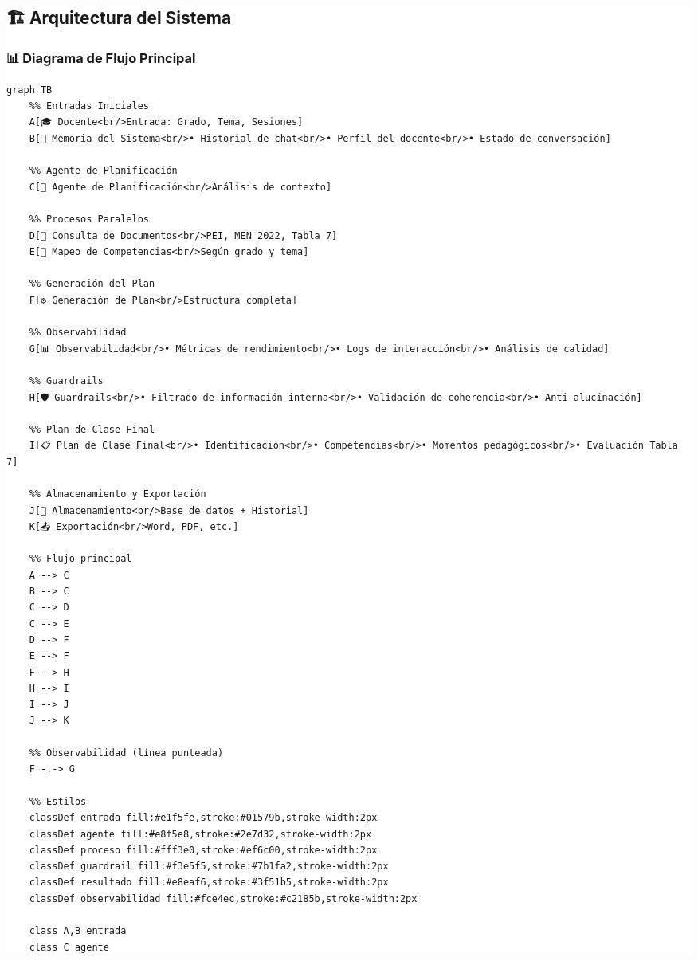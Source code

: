 
## 🏗️ Arquitectura del Sistema

### 📊 Diagrama de Flujo Principal

```mermaid
graph TB
    %% Entradas Iniciales
    A[🎓 Docente<br/>Entrada: Grado, Tema, Sesiones] 
    B[🧠 Memoria del Sistema<br/>• Historial de chat<br/>• Perfil del docente<br/>• Estado de conversación]
    
    %% Agente de Planificación
    C[🤖 Agente de Planificación<br/>Análisis de contexto]
    
    %% Procesos Paralelos
    D[📄 Consulta de Documentos<br/>PEI, MEN 2022, Tabla 7]
    E[🎯 Mapeo de Competencias<br/>Según grado y tema]
    
    %% Generación del Plan
    F[⚙️ Generación de Plan<br/>Estructura completa]
    
    %% Observabilidad
    G[📊 Observabilidad<br/>• Métricas de rendimiento<br/>• Logs de interacción<br/>• Análisis de calidad]
    
    %% Guardrails
    H[🛡️ Guardrails<br/>• Filtrado de información interna<br/>• Validación de coherencia<br/>• Anti-alucinación]
    
    %% Plan de Clase Final
    I[📋 Plan de Clase Final<br/>• Identificación<br/>• Competencias<br/>• Momentos pedagógicos<br/>• Evaluación Tabla 7]
    
    %% Almacenamiento y Exportación
    J[💾 Almacenamiento<br/>Base de datos + Historial]
    K[📤 Exportación<br/>Word, PDF, etc.]
    
    %% Flujo principal
    A --> C
    B --> C
    C --> D
    C --> E
    D --> F
    E --> F
    F --> H
    H --> I
    I --> J
    J --> K
    
    %% Observabilidad (línea punteada)
    F -.-> G
    
    %% Estilos
    classDef entrada fill:#e1f5fe,stroke:#01579b,stroke-width:2px
    classDef agente fill:#e8f5e8,stroke:#2e7d32,stroke-width:2px
    classDef proceso fill:#fff3e0,stroke:#ef6c00,stroke-width:2px
    classDef guardrail fill:#f3e5f5,stroke:#7b1fa2,stroke-width:2px
    classDef resultado fill:#e8eaf6,stroke:#3f51b5,stroke-width:2px
    classDef observabilidad fill:#fce4ec,stroke:#c2185b,stroke-width:2px
    
    class A,B entrada
    class C agente
```